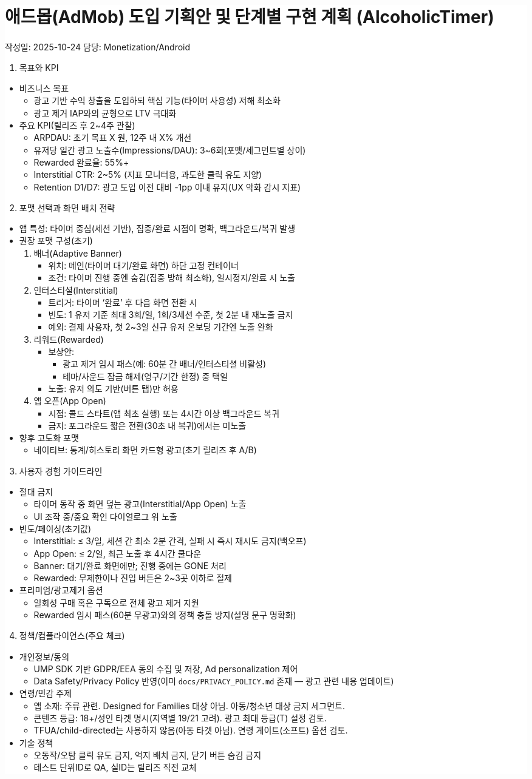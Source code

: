 # 애드몹(AdMob) 도입 기획안 및 단계별 구현 계획 (AlcoholicTimer)

작성일: 2025-10-24
담당: Monetization/Android

1) 목표와 KPI
- 비즈니스 목표
  - 광고 기반 수익 창출을 도입하되 핵심 기능(타이머 사용성) 저해 최소화
  - 광고 제거 IAP와의 균형으로 LTV 극대화
- 주요 KPI(릴리즈 후 2~4주 관찰)
  - ARPDAU: 초기 목표 X 원, 12주 내 X% 개선
  - 유저당 일간 광고 노출수(Impressions/DAU): 3~6회(포맷/세그먼트별 상이)
  - Rewarded 완료율: 55%+
  - Interstitial CTR: 2~5% (지표 모니터용, 과도한 클릭 유도 지양)
  - Retention D1/D7: 광고 도입 이전 대비 -1pp 이내 유지(UX 악화 감시 지표)

2) 포맷 선택과 화면 배치 전략
- 앱 특성: 타이머 중심(세션 기반), 집중/완료 시점이 명확, 백그라운드/복귀 발생
- 권장 포맷 구성(초기)
  1) 배너(Adaptive Banner)
     - 위치: 메인(타이머 대기/완료 화면) 하단 고정 컨테이너
     - 조건: 타이머 진행 중엔 숨김(집중 방해 최소화), 일시정지/완료 시 노출
  2) 인터스티셜(Interstitial)
     - 트리거: 타이머 ‘완료’ 후 다음 화면 전환 시
     - 빈도: 1 유저 기준 최대 3회/일, 1회/3세션 수준, 첫 2분 내 재노출 금지
     - 예외: 결제 사용자, 첫 2~3일 신규 유저 온보딩 기간엔 노출 완화
  3) 리워드(Rewarded)
     - 보상안: 
       - 광고 제거 임시 패스(예: 60분 간 배너/인터스티셜 비활성)
       - 테마/사운드 잠금 해제(영구/기간 한정) 중 택일
     - 노출: 유저 의도 기반(버튼 탭)만 허용
  4) 앱 오픈(App Open)
     - 시점: 콜드 스타트(앱 최초 실행) 또는 4시간 이상 백그라운드 복귀
     - 금지: 포그라운드 짧은 전환(30초 내 복귀)에서는 미노출
- 향후 고도화 포맷
  - 네이티브: 통계/히스토리 화면 카드형 광고(초기 릴리즈 후 A/B)

3) 사용자 경험 가이드라인
- 절대 금지
  - 타이머 동작 중 화면 덮는 광고(Interstitial/App Open) 노출
  - UI 조작 중/중요 확인 다이얼로그 위 노출
- 빈도/페이싱(초기값)
  - Interstitial: ≤ 3/일, 세션 간 최소 2분 간격, 실패 시 즉시 재시도 금지(백오프)
  - App Open: ≤ 2/일, 최근 노출 후 4시간 쿨다운
  - Banner: 대기/완료 화면에만; 진행 중에는 GONE 처리
  - Rewarded: 무제한이나 진입 버튼은 2~3곳 이하로 절제
- 프리미엄/광고제거 옵션
  - 일회성 구매 혹은 구독으로 전체 광고 제거 지원
  - Rewarded 임시 패스(60분 무광고)와의 정책 충돌 방지(설명 문구 명확화)

4) 정책/컴플라이언스(주요 체크)
- 개인정보/동의
  - UMP SDK 기반 GDPR/EEA 동의 수집 및 저장, Ad personalization 제어
  - Data Safety/Privacy Policy 반영(이미 `docs/PRIVACY_POLICY.md` 존재 — 광고 관련 내용 업데이트)
- 연령/민감 주제
  - 앱 소재: 주류 관련. Designed for Families 대상 아님. 아동/청소년 대상 금지 세그먼트.
  - 콘텐츠 등급: 18+/성인 타겟 명시(지역별 19/21 고려). 광고 최대 등급(T) 설정 검토.
  - TFUA/child-directed는 사용하지 않음(아동 타겟 아님). 연령 게이트(소프트) 옵션 검토.
- 기술 정책
  - 오동작/오탐 클릭 유도 금지, 억지 배치 금지, 닫기 버튼 숨김 금지
  - 테스트 단위ID로 QA, 실ID는 릴리즈 직전 교체
